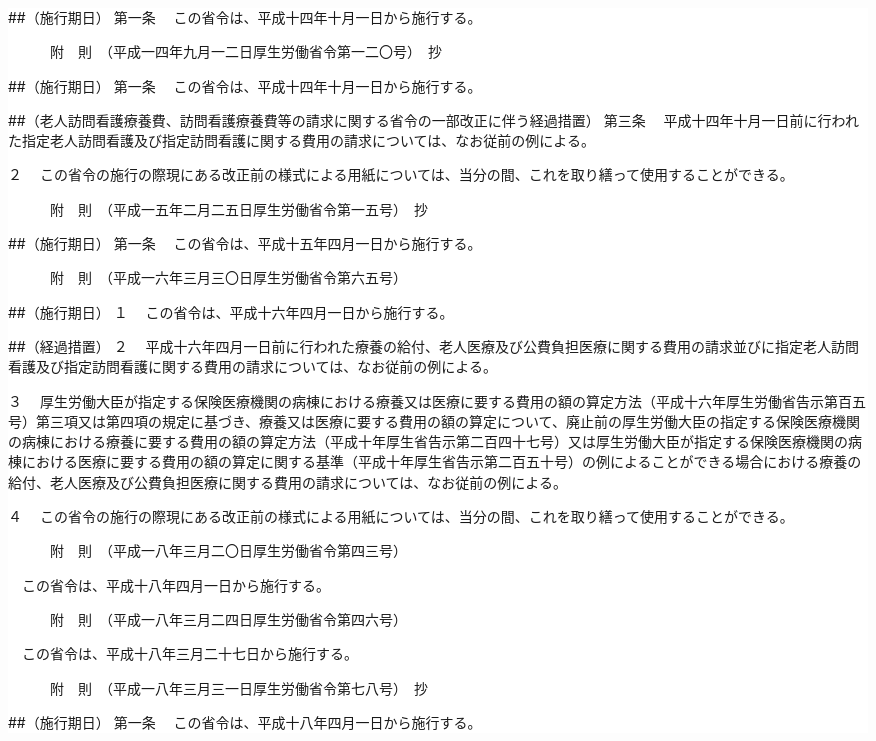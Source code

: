 ##（施行期日）
第一条
　この省令は、平成十四年十月一日から施行する。


　　　附　則　（平成一四年九月一二日厚生労働省令第一二〇号）　抄


##（施行期日）
第一条
　この省令は、平成十四年十月一日から施行する。



##（老人訪問看護療養費、訪問看護療養費等の請求に関する省令の一部改正に伴う経過措置）
第三条
　平成十四年十月一日前に行われた指定老人訪問看護及び指定訪問看護に関する費用の請求については、なお従前の例による。

２
　この省令の施行の際現にある改正前の様式による用紙については、当分の間、これを取り繕って使用することができる。


　　　附　則　（平成一五年二月二五日厚生労働省令第一五号）　抄


##（施行期日）
第一条
　この省令は、平成十五年四月一日から施行する。


　　　附　則　（平成一六年三月三〇日厚生労働省令第六五号）

##（施行期日）
１
　この省令は、平成十六年四月一日から施行する。

##（経過措置）
２
　平成十六年四月一日前に行われた療養の給付、老人医療及び公費負担医療に関する費用の請求並びに指定老人訪問看護及び指定訪問看護に関する費用の請求については、なお従前の例による。

３
　厚生労働大臣が指定する保険医療機関の病棟における療養又は医療に要する費用の額の算定方法（平成十六年厚生労働省告示第百五号）第三項又は第四項の規定に基づき、療養又は医療に要する費用の額の算定について、廃止前の厚生労働大臣の指定する保険医療機関の病棟における療養に要する費用の額の算定方法（平成十年厚生省告示第二百四十七号）又は厚生労働大臣が指定する保険医療機関の病棟における医療に要する費用の額の算定に関する基準（平成十年厚生省告示第二百五十号）の例によることができる場合における療養の給付、老人医療及び公費負担医療に関する費用の請求については、なお従前の例による。

４
　この省令の施行の際現にある改正前の様式による用紙については、当分の間、これを取り繕って使用することができる。


　　　附　則　（平成一八年三月二〇日厚生労働省令第四三号）


　この省令は、平成十八年四月一日から施行する。


　　　附　則　（平成一八年三月二四日厚生労働省令第四六号）


　この省令は、平成十八年三月二十七日から施行する。


　　　附　則　（平成一八年三月三一日厚生労働省令第七八号）　抄


##（施行期日）
第一条
　この省令は、平成十八年四月一日から施行する。

